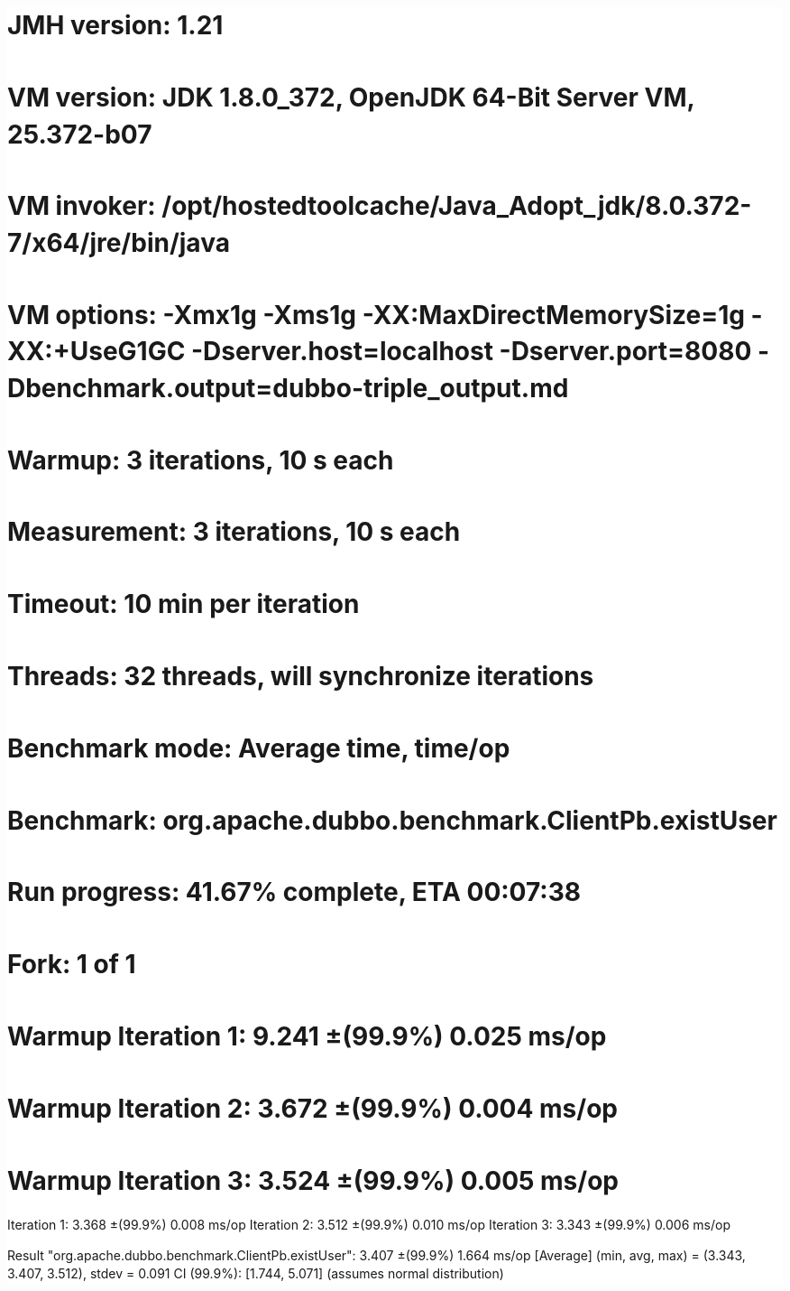 
# JMH version: 1.21
# VM version: JDK 1.8.0_372, OpenJDK 64-Bit Server VM, 25.372-b07
# VM invoker: /opt/hostedtoolcache/Java_Adopt_jdk/8.0.372-7/x64/jre/bin/java
# VM options: -Xmx1g -Xms1g -XX:MaxDirectMemorySize=1g -XX:+UseG1GC -Dserver.host=localhost -Dserver.port=8080 -Dbenchmark.output=dubbo-triple_output.md
# Warmup: 3 iterations, 10 s each
# Measurement: 3 iterations, 10 s each
# Timeout: 10 min per iteration
# Threads: 32 threads, will synchronize iterations
# Benchmark mode: Average time, time/op
# Benchmark: org.apache.dubbo.benchmark.ClientPb.existUser

# Run progress: 41.67% complete, ETA 00:07:38
# Fork: 1 of 1
# Warmup Iteration   1: 9.241 ±(99.9%) 0.025 ms/op
# Warmup Iteration   2: 3.672 ±(99.9%) 0.004 ms/op
# Warmup Iteration   3: 3.524 ±(99.9%) 0.005 ms/op
Iteration   1: 3.368 ±(99.9%) 0.008 ms/op
Iteration   2: 3.512 ±(99.9%) 0.010 ms/op
Iteration   3: 3.343 ±(99.9%) 0.006 ms/op


Result "org.apache.dubbo.benchmark.ClientPb.existUser":
  3.407 ±(99.9%) 1.664 ms/op [Average]
  (min, avg, max) = (3.343, 3.407, 3.512), stdev = 0.091
  CI (99.9%): [1.744, 5.071] (assumes normal distribution)
